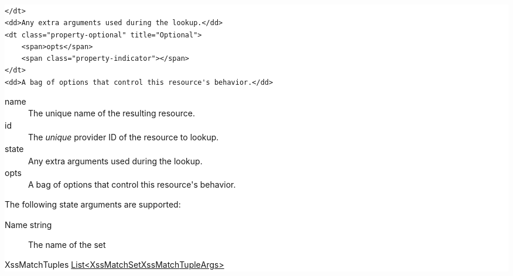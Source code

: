     </dt>
    <dd>Any extra arguments used during the lookup.</dd>
    <dt class="property-optional" title="Optional">
        <span>opts</span>
        <span class="property-indicator"></span>
    </dt>
    <dd>A bag of options that control this resource's behavior.</dd>
</dl>

</pulumi-choosable>
</div>

<div>
<pulumi-choosable type="language" values="java">

<dl class="resources-properties">
    <dt class="property-required" title="Required">
        <span>name</span>
        <span class="property-indicator"></span>
    </dt>
    <dd>The unique name of the resulting resource.</dd>
    <dt class="property-required" title="Required">
        <span>id</span>
        <span class="property-indicator"></span>
    </dt>
    <dd>The <em>unique</em> provider ID of the resource to lookup.</dd>
    <dt class="property-optional" title="Optional">
        <span>state</span>
        <span class="property-indicator"></span>
    </dt>
    <dd>Any extra arguments used during the lookup.</dd>
    <dt class="property-optional" title="Optional">
        <span>opts</span>
        <span class="property-indicator"></span>
    </dt>
    <dd>A bag of options that control this resource's behavior.</dd>
</dl>

</pulumi-choosable>
</div>

<div>
<pulumi-choosable type="language" values="typescript,javascript,python,go,csharp,java">
The following state arguments are supported:


<div>
<pulumi-choosable type="language" values="csharp">
<dl class="resources-properties"><dt class="property-optional"
            title="Optional">
        <span id="state_name_csharp">
<a data-swiftype-name="resource-property" data-swiftype-type="text" href="#state_name_csharp" style="color: inherit; text-decoration: inherit;">Name</a>
</span>
        <span class="property-indicator"></span>
        <span class="property-type">string</span>
    </dt>
    <dd><p>The name of the set</p>
</dd><dt class="property-optional"
            title="Optional">
        <span id="state_xssmatchtuples_csharp">
<a data-swiftype-name="resource-property" data-swiftype-type="text" href="#state_xssmatchtuples_csharp" style="color: inherit; text-decoration: inherit;">Xss<wbr>Match<wbr>Tuples</a>
</span>
        <span class="property-indicator"></span>
        <span class="property-type"><a href="#xssmatchsetxssmatchtuple">List&lt;Xss<wbr>Match<wbr>Set<wbr>Xss<wbr>Match<wbr>Tuple<wbr>Args&gt;</a></span>